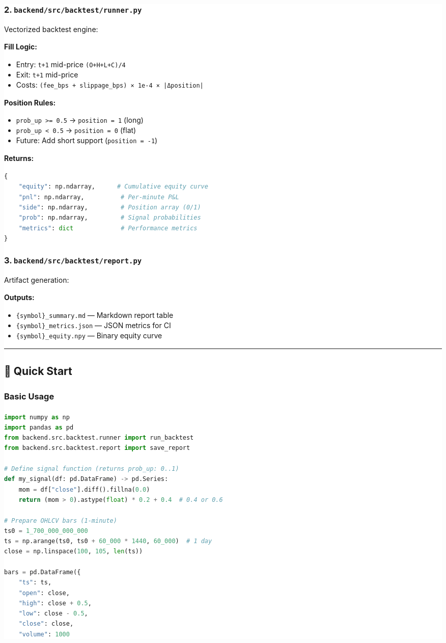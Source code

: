 ### 2. `backend/src/backtest/runner.py`

Vectorized backtest engine:

**Fill Logic:**

- Entry: `t+1` mid-price `(O+H+L+C)/4`
- Exit: `t+1` mid-price
- Costs: `(fee_bps + slippage_bps) × 1e-4 × |Δposition|`

**Position Rules:**

- `prob_up >= 0.5` → `position = 1` (long)
- `prob_up < 0.5` → `position = 0` (flat)
- Future: Add short support (`position = -1`)

**Returns:**

```python
{
    "equity": np.ndarray,      # Cumulative equity curve
    "pnl": np.ndarray,          # Per-minute P&L
    "side": np.ndarray,         # Position array (0/1)
    "prob": np.ndarray,         # Signal probabilities
    "metrics": dict             # Performance metrics
}
```

### 3. `backend/src/backtest/report.py`

Artifact generation:

**Outputs:**

- `{symbol}_summary.md` — Markdown report table
- `{symbol}_metrics.json` — JSON metrics for CI
- `{symbol}_equity.npy` — Binary equity curve

---

## 🚀 Quick Start

### Basic Usage

```python
import numpy as np
import pandas as pd
from backend.src.backtest.runner import run_backtest
from backend.src.backtest.report import save_report

# Define signal function (returns prob_up: 0..1)
def my_signal(df: pd.DataFrame) -> pd.Series:
    mom = df["close"].diff().fillna(0.0)
    return (mom > 0).astype(float) * 0.2 + 0.4  # 0.4 or 0.6

# Prepare OHLCV bars (1-minute)
ts0 = 1_700_000_000_000
ts = np.arange(ts0, ts0 + 60_000 * 1440, 60_000)  # 1 day
close = np.linspace(100, 105, len(ts))

bars = pd.DataFrame({
    "ts": ts,
    "open": close,
    "high": close + 0.5,
    "low": close - 0.5,
    "close": close,
    "volume": 1000
```